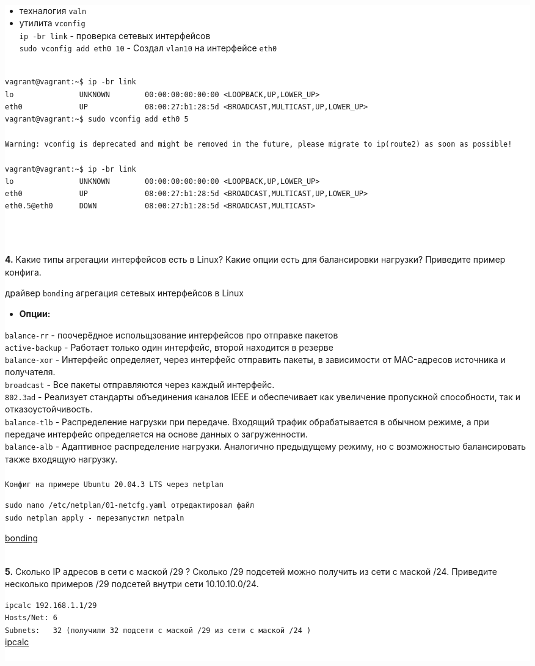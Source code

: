 - техналогия `valn` <br/>
- утилита `vconfig` <br/> 
`ip -br link`  - проверка сетевых интерфейсов <br/>
`sudo vconfig add eth0 10` - Создал `vlan10` на интерфейсе `eth0` <br/><br/>
```shell
vagrant@vagrant:~$ ip -br link
lo               UNKNOWN        00:00:00:00:00:00 <LOOPBACK,UP,LOWER_UP>
eth0             UP             08:00:27:b1:28:5d <BROADCAST,MULTICAST,UP,LOWER_UP>
vagrant@vagrant:~$ sudo vconfig add eth0 5

Warning: vconfig is deprecated and might be removed in the future, please migrate to ip(route2) as soon as possible!

vagrant@vagrant:~$ ip -br link
lo               UNKNOWN        00:00:00:00:00:00 <LOOPBACK,UP,LOWER_UP>
eth0             UP             08:00:27:b1:28:5d <BROADCAST,MULTICAST,UP,LOWER_UP>
eth0.5@eth0      DOWN           08:00:27:b1:28:5d <BROADCAST,MULTICAST>
````
<br/><br/>

**4.** Какие типы агрегации интерфейсов есть в Linux? Какие опции есть для балансировки нагрузки? Приведите пример конфига.<br/>

драйвер `bonding` агрегация сетевых интерфейсов в Linux <br/>

- **Опции:** <br/>

`balance-rr` - поочерёдное испольщзование интерфейсов про отправке пакетов  <br/>
`active-backup` - Работает только один интерфейс, второй находится в резерве <br/>
`balance-xor` - Интерфейс определяет, через интерфейс отправить пакеты, в зависимости от MAC-адресов источника и получателя.<br/>
`broadcast` - Все пакеты отправляются через каждый интерфейс. <br/>
`802.3ad` - Реализует стандарты объединения каналов IEEE и обеспечивает как увеличение пропускной способности, так и отказоустойчивость. <br/>
`balance-tlb` - Распределение нагрузки при передаче. Входящий трафик обрабатывается в обычном режиме, а при передаче интерфейс определяется на основе данных о загруженности. <br/>
`balance-alb` - Адаптивное распределение нагрузки. Аналогично предыдущему режиму, но с возможностью балансировать также входящую нагрузку. <br/>
<br/>
`Конфиг на примере Ubuntu 20.04.3 LTS через netplan`
```shell
sudo nano /etc/netplan/01-netcfg.yaml отредактировал файл
sudo netplan apply - перезапустил netpaln
```
[bonding](https://disk.yandex.ru/i/U-8PUJ4b7OKHvQ) <br/><br/>


**5.** Сколько IP адресов в сети с маской /29 ? Сколько /29 подсетей можно получить из сети с маской /24. Приведите несколько примеров /29 подсетей внутри сети 10.10.10.0/24.<br/>

`ipcalc 192.168.1.1/29` <br/>
`Hosts/Net: 6` <br/>
`Subnets:   32 (получили 32 подсети с маской /29 из сети с маской /24 )` <br/>
[ipcalc](https://disk.yandex.ru/i/aTOsYHhbTscAng) <br/><br/>
